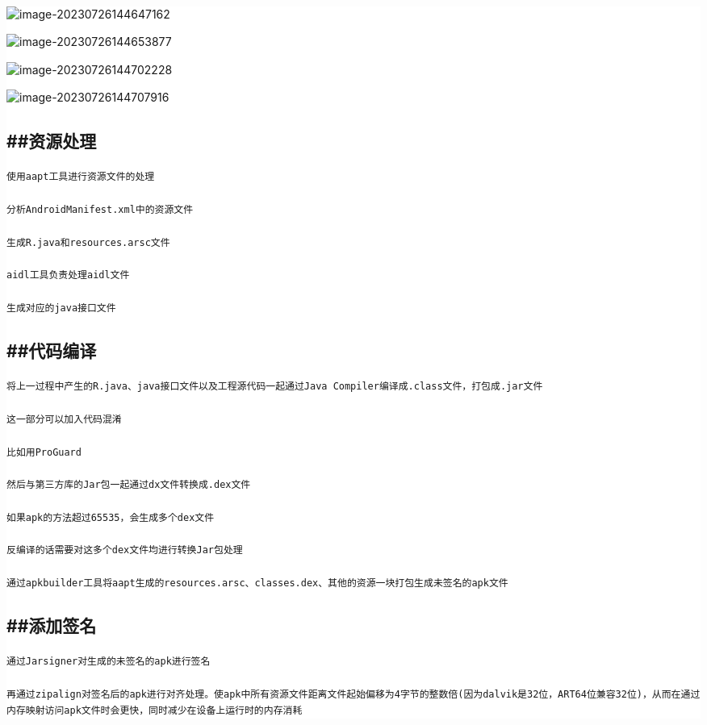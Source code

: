 ![image-20230726144647162](C:\Users\Gintoki\AppData\Roaming\Typora\typora-user-images\image-20230726144647162.png)

![image-20230726144653877](C:\Users\Gintoki\AppData\Roaming\Typora\typora-user-images\image-20230726144653877.png)

![image-20230726144702228](C:\Users\Gintoki\AppData\Roaming\Typora\typora-user-images\image-20230726144702228.png)

![image-20230726144707916](C:\Users\Gintoki\AppData\Roaming\Typora\typora-user-images\image-20230726144707916.png)

## ##资源处理

```
使用aapt工具进行资源文件的处理

分析AndroidManifest.xml中的资源文件

生成R.java和resources.arsc文件

aidl工具负责处理aidl文件

生成对应的java接口文件
```



## ##代码编译

```
将上一过程中产生的R.java、java接口文件以及工程源代码一起通过Java Compiler编译成.class文件，打包成.jar文件

这一部分可以加入代码混淆

比如用ProGuard

然后与第三方库的Jar包一起通过dx文件转换成.dex文件

如果apk的方法超过65535，会生成多个dex文件

反编译的话需要对这多个dex文件均进行转换Jar包处理

通过apkbuilder工具将aapt生成的resources.arsc、classes.dex、其他的资源一块打包生成未签名的apk文件
```



## ##添加签名

```
通过Jarsigner对生成的未签名的apk进行签名

再通过zipalign对签名后的apk进行对齐处理。使apk中所有资源文件距离文件起始偏移为4字节的整数倍(因为dalvik是32位，ART64位兼容32位)，从而在通过内存映射访问apk文件时会更快，同时减少在设备上运行时的内存消耗
```
